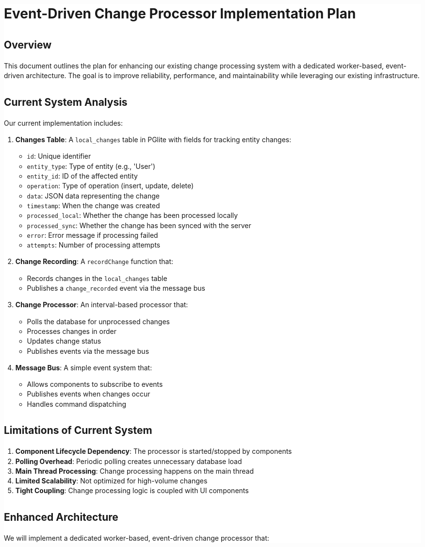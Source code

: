 # Event-Driven Change Processor Implementation Plan

## Overview

This document outlines the plan for enhancing our existing change processing system with a dedicated worker-based, event-driven architecture. The goal is to improve reliability, performance, and maintainability while leveraging our existing infrastructure.

## Current System Analysis

Our current implementation includes:

1. **Changes Table**: A `local_changes` table in PGlite with fields for tracking entity changes:
   - `id`: Unique identifier
   - `entity_type`: Type of entity (e.g., 'User')
   - `entity_id`: ID of the affected entity
   - `operation`: Type of operation (insert, update, delete)
   - `data`: JSON data representing the change
   - `timestamp`: When the change was created
   - `processed_local`: Whether the change has been processed locally
   - `processed_sync`: Whether the change has been synced with the server
   - `error`: Error message if processing failed
   - `attempts`: Number of processing attempts

2. **Change Recording**: A `recordChange` function that:
   - Records changes in the `local_changes` table
   - Publishes a `change_recorded` event via the message bus

3. **Change Processor**: An interval-based processor that:
   - Polls the database for unprocessed changes
   - Processes changes in order
   - Updates change status
   - Publishes events via the message bus

4. **Message Bus**: A simple event system that:
   - Allows components to subscribe to events
   - Publishes events when changes occur
   - Handles command dispatching

## Limitations of Current System

1. **Component Lifecycle Dependency**: The processor is started/stopped by components
2. **Polling Overhead**: Periodic polling creates unnecessary database load
3. **Main Thread Processing**: Change processing happens on the main thread
4. **Limited Scalability**: Not optimized for high-volume changes
5. **Tight Coupling**: Change processing logic is coupled with UI components

## Enhanced Architecture

We will implement a dedicated worker-based, event-driven change processor that:
